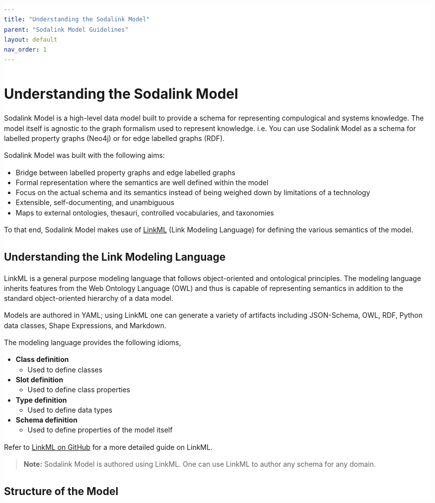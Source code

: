```yaml
---
title: "Understanding the Sodalink Model"
parent: "Sodalink Model Guidelines"
layout: default
nav_order: 1
---
```


# Understanding the Sodalink Model

Sodalink Model is a high-level data model built to provide a schema for representing compulogical and systems knowledge. The model itself is agnostic to the graph formalism used to represent knowledge. i.e. You can use Sodalink Model as a schema for labelled property graphs (Neo4j) or for edge labelled graphs (RDF). 

Sodalink Model was built with the following aims:
- Bridge between labelled property graphs and edge labelled graphs
- Formal representation where the semantics are well defined within the model
- Focus on the actual schema and its semantics instead of being weighed down by limitations of a technology
- Extensible, self-documenting, and unambiguous
- Maps to external ontologies, thesauri, controlled vocabularies, and taxonomies

To that end, Sodalink Model makes use of [LinkML](https://github.com/biolink/biolinkml) (Link Modeling Language) for defining the various semantics of the model.

## Understanding the Link Modeling Language

LinkML is a general purpose modeling language that follows object-oriented and ontological principles. The modeling language inherits features from the Web Ontology Language (OWL) and thus is capable of representing semantics in addition to the standard object-oriented hierarchy of a data model.

Models are authored in YAML;  using LinkML one can generate a variety of artifacts including JSON-Schema, OWL, RDF, Python data classes, Shape Expressions, and Markdown.

The modeling language provides the following idioms,
- **Class definition**
  - Used to define classes
- **Slot definition**
  - Used to define class properties
- **Type definition**
  - Used to define data types
- **Schema definition**
  - Used to define properties of the model itself

Refer to [LinkML on GitHub](https://github.com/biolink/biolinkml) for a more detailed guide on LinkML.

> **Note:** Sodalink Model is authored using LinkML. One can use LinkML to author any schema for any domain.


## Structure of the Model
